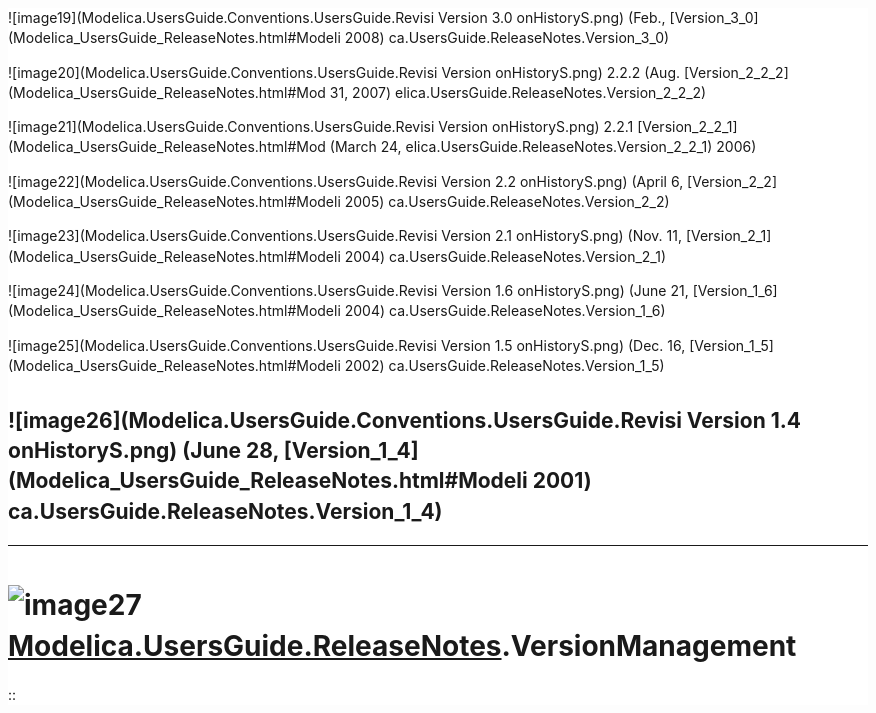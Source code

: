   ![image19](Modelica.UsersGuide.Conventions.UsersGuide.Revisi Version 3.0
  onHistoryS.png)                                              (Feb.,
  [Version\_3\_0](Modelica_UsersGuide_ReleaseNotes.html#Modeli 2008)
  ca.UsersGuide.ReleaseNotes.Version_3_0)                      

  ![image20](Modelica.UsersGuide.Conventions.UsersGuide.Revisi Version
  onHistoryS.png)                                              2.2.2 (Aug.
  [Version\_2\_2\_2](Modelica_UsersGuide_ReleaseNotes.html#Mod 31, 2007)
  elica.UsersGuide.ReleaseNotes.Version_2_2_2)                 

  ![image21](Modelica.UsersGuide.Conventions.UsersGuide.Revisi Version
  onHistoryS.png)                                              2.2.1
  [Version\_2\_2\_1](Modelica_UsersGuide_ReleaseNotes.html#Mod (March 24,
  elica.UsersGuide.ReleaseNotes.Version_2_2_1)                 2006)

  ![image22](Modelica.UsersGuide.Conventions.UsersGuide.Revisi Version 2.2
  onHistoryS.png)                                              (April 6,
  [Version\_2\_2](Modelica_UsersGuide_ReleaseNotes.html#Modeli 2005)
  ca.UsersGuide.ReleaseNotes.Version_2_2)                      

  ![image23](Modelica.UsersGuide.Conventions.UsersGuide.Revisi Version 2.1
  onHistoryS.png)                                              (Nov. 11,
  [Version\_2\_1](Modelica_UsersGuide_ReleaseNotes.html#Modeli 2004)
  ca.UsersGuide.ReleaseNotes.Version_2_1)                      

  ![image24](Modelica.UsersGuide.Conventions.UsersGuide.Revisi Version 1.6
  onHistoryS.png)                                              (June 21,
  [Version\_1\_6](Modelica_UsersGuide_ReleaseNotes.html#Modeli 2004)
  ca.UsersGuide.ReleaseNotes.Version_1_6)                      

  ![image25](Modelica.UsersGuide.Conventions.UsersGuide.Revisi Version 1.5
  onHistoryS.png)                                              (Dec. 16,
  [Version\_1\_5](Modelica_UsersGuide_ReleaseNotes.html#Modeli 2002)
  ca.UsersGuide.ReleaseNotes.Version_1_5)                      

  ![image26](Modelica.UsersGuide.Conventions.UsersGuide.Revisi Version 1.4
  onHistoryS.png)                                              (June 28,
  [Version\_1\_4](Modelica_UsersGuide_ReleaseNotes.html#Modeli 2001)
  ca.UsersGuide.ReleaseNotes.Version_1_4)                      
  ------------------------------------------------------------------------

* * * * *

![image27](Modelica.UsersGuide.Conventions.UsersGuide.RevisionHistoryI.png) [Modelica.UsersGuide.ReleaseNotes](Modelica_UsersGuide_ReleaseNotes.html#Modelica.UsersGuide.ReleaseNotes).VersionManagement
========================================================================================================================================================================================================

::
